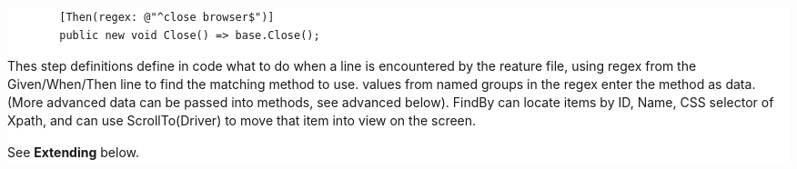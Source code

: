             [Then(regex: @"^close browser$")]
            public new void Close() => base.Close();
Thes step definitions define in code what to do when a line is encountered by the reature file, using regex from the Given/When/Then line to find the matching method to use. values from named groups in the regex enter the method as data. (More advanced data can be passed into methods, see advanced below). FindBy can locate items by ID, Name, CSS selector of Xpath, and can use ScrollTo(Driver) to move that item into view on the screen.

See **Extending** below.
